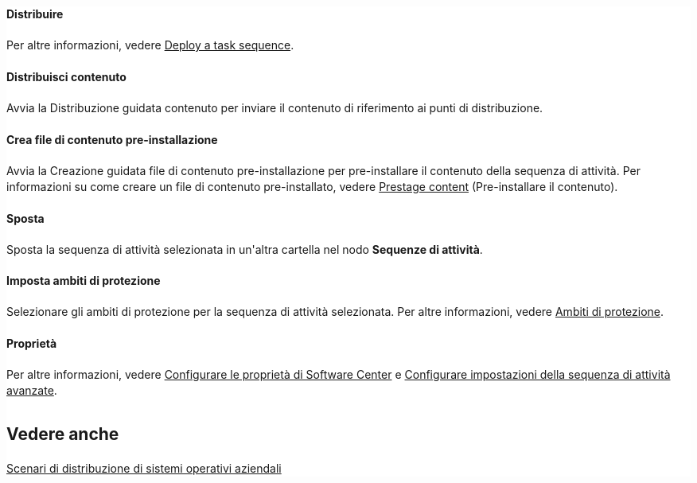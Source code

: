 #### <a name="deploy"></a>Distribuire
 Per altre informazioni, vedere [Deploy a task sequence](#BKMK_DeployTS).

#### <a name="distribute-content"></a>Distribuisci contenuto
 Avvia la Distribuzione guidata contenuto per inviare il contenuto di riferimento ai punti di distribuzione. 

#### <a name="create-prestaged-content-file"></a>Crea file di contenuto pre-installazione
 Avvia la Creazione guidata file di contenuto pre-installazione per pre-installare il contenuto della sequenza di attività. Per informazioni su come creare un file di contenuto pre-installato, vedere [Prestage content](/sccm/core/servers/deploy/configure/deploy-and-manage-content#bkmk_prestage) (Pre-installare il contenuto).

#### <a name="move"></a>Sposta
 Sposta la sequenza di attività selezionata in un'altra cartella nel nodo **Sequenze di attività**. 

#### <a name="set-security-scopes"></a>Imposta ambiti di protezione
 Selezionare gli ambiti di protezione per la sequenza di attività selezionata. Per altre informazioni, vedere [Ambiti di protezione](/sccm/core/understand/fundamentals-of-role-based-administration#bkmk_PlanScope). 

#### <a name="properties"></a>Proprietà
 Per altre informazioni, vedere [Configurare le proprietà di Software Center](#bkmk_prop-general) e [Configurare impostazioni della sequenza di attività avanzate](#bkmk_prop-advanced).



## <a name="see-also"></a>Vedere anche

[Scenari di distribuzione di sistemi operativi aziendali](scenarios-to-deploy-enterprise-operating-systems.md)
